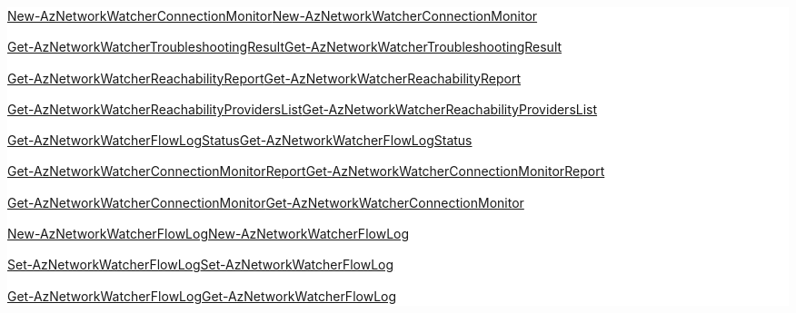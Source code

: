 [<span data-ttu-id="5a31a-171">New-AzNetworkWatcherConnectionMonitor</span><span class="sxs-lookup"><span data-stu-id="5a31a-171">New-AzNetworkWatcherConnectionMonitor</span></span>](./New-AzNetworkWatcherConnectionMonitor.md)

[<span data-ttu-id="5a31a-172">Get-AzNetworkWatcherTroubleshootingResult</span><span class="sxs-lookup"><span data-stu-id="5a31a-172">Get-AzNetworkWatcherTroubleshootingResult</span></span>](./Get-AzNetworkWatcherTroubleshootingResult.md)

[<span data-ttu-id="5a31a-173">Get-AzNetworkWatcherReachabilityReport</span><span class="sxs-lookup"><span data-stu-id="5a31a-173">Get-AzNetworkWatcherReachabilityReport</span></span>](./Get-AzNetworkWatcherReachabilityReport.md)

[<span data-ttu-id="5a31a-174">Get-AzNetworkWatcherReachabilityProvidersList</span><span class="sxs-lookup"><span data-stu-id="5a31a-174">Get-AzNetworkWatcherReachabilityProvidersList</span></span>](./Get-AzNetworkWatcherReachabilityProvidersList.md)

[<span data-ttu-id="5a31a-175">Get-AzNetworkWatcherFlowLogStatus</span><span class="sxs-lookup"><span data-stu-id="5a31a-175">Get-AzNetworkWatcherFlowLogStatus</span></span>](./Get-AzNetworkWatcherFlowLogStatus.md)

[<span data-ttu-id="5a31a-176">Get-AzNetworkWatcherConnectionMonitorReport</span><span class="sxs-lookup"><span data-stu-id="5a31a-176">Get-AzNetworkWatcherConnectionMonitorReport</span></span>](./Get-AzNetworkWatcherConnectionMonitorReport.md)

[<span data-ttu-id="5a31a-177">Get-AzNetworkWatcherConnectionMonitor</span><span class="sxs-lookup"><span data-stu-id="5a31a-177">Get-AzNetworkWatcherConnectionMonitor</span></span>](./Get-AzNetworkWatcherConnectionMonitor)

[<span data-ttu-id="5a31a-178">New-AzNetworkWatcherFlowLog</span><span class="sxs-lookup"><span data-stu-id="5a31a-178">New-AzNetworkWatcherFlowLog</span></span>](./New-AzNetworkWatcherFlowLog.md)

[<span data-ttu-id="5a31a-179">Set-AzNetworkWatcherFlowLog</span><span class="sxs-lookup"><span data-stu-id="5a31a-179">Set-AzNetworkWatcherFlowLog</span></span>](./Set-AzNetworkWatcherFlowLog.md)

[<span data-ttu-id="5a31a-180">Get-AzNetworkWatcherFlowLog</span><span class="sxs-lookup"><span data-stu-id="5a31a-180">Get-AzNetworkWatcherFlowLog</span></span>](./Get-AzNetworkWatcherFlowLog)
